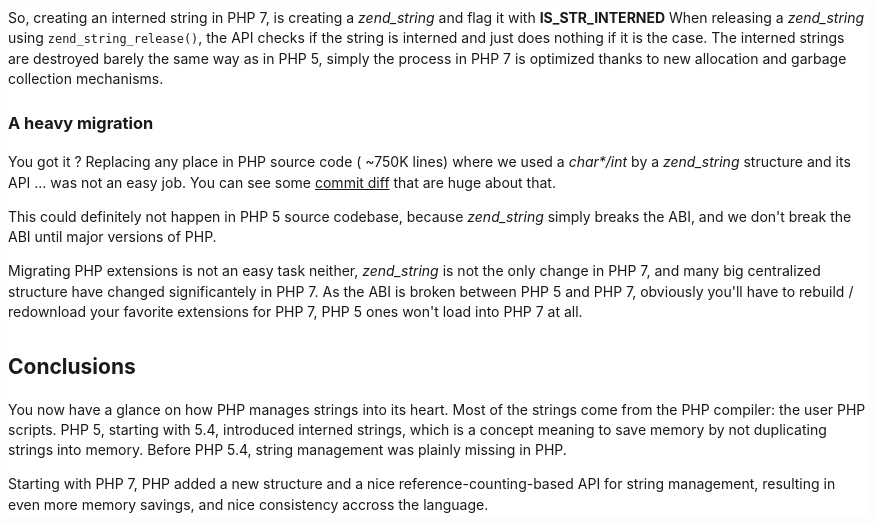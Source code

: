 So, creating an interned string in PHP 7, is creating a *zend_string* and flag it with **IS_STR_INTERNED**
When releasing a *zend_string* using `zend_string_release()`, the API checks if the string is interned and just does nothing if it is the case.
The interned strings are destroyed barely the same way as in PHP 5, simply the process in PHP 7 is optimized thanks to new allocation and garbage collection mechanisms.

### A heavy migration

You got it ? Replacing any place in PHP source code ( ~750K lines) where we used a _char*/int_ by a *zend_string* structure and its API ... was not an easy job.
You can see some [commit diff](https://github.com/php/php-src/commit/f4cfaf36e23ca47da3e352e1c60909104c059647#diff-b27dcc67dedd7af10b0fb1ec4fd540dc) that are huge about that.

This could definitely not happen in PHP 5 source codebase, because *zend_string* simply breaks the ABI, and we don't break the ABI until major versions of PHP.

Migrating PHP extensions is not an easy task neither, *zend_string* is not the only change in PHP 7, and many big centralized structure have changed significantely in PHP 7. As the ABI is broken between PHP 5 and PHP 7, obviously you'll have to rebuild / redownload your favorite extensions for PHP 7, PHP 5 ones won't load into PHP 7 at all.

## Conclusions

You now have a glance on how PHP manages strings into its heart. Most of the strings come from the PHP compiler: the user PHP scripts. PHP 5, starting with 5.4, introduced interned strings, which is a concept meaning to save memory by not duplicating strings into memory. Before PHP 5.4, string management was plainly missing in PHP.

Starting with PHP 7, PHP added a new structure and a nice reference-counting-based API for string management, resulting in even more memory savings, and nice consistency accross the language.
